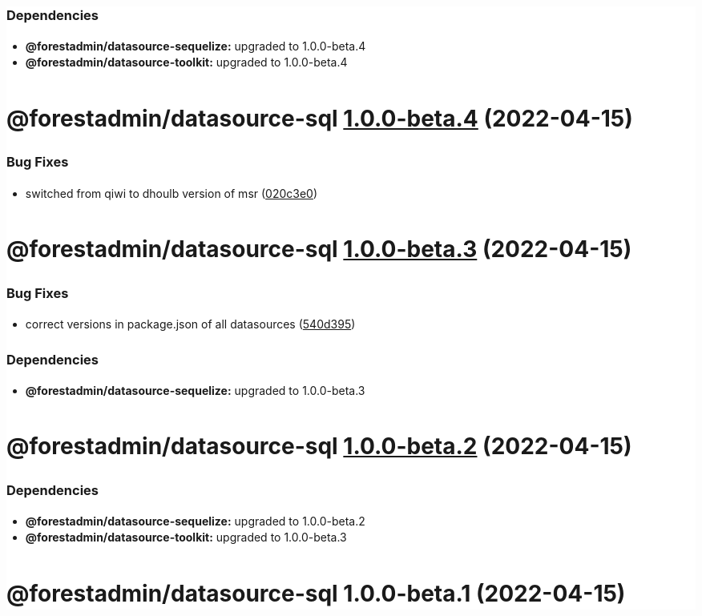 

### Dependencies

* **@forestadmin/datasource-sequelize:** upgraded to 1.0.0-beta.4
* **@forestadmin/datasource-toolkit:** upgraded to 1.0.0-beta.4

# @forestadmin/datasource-sql [1.0.0-beta.4](https://github.com/ForestAdmin/agent-nodejs/compare/@forestadmin/datasource-sql@1.0.0-beta.3...@forestadmin/datasource-sql@1.0.0-beta.4) (2022-04-15)


### Bug Fixes

* switched from qiwi to dhoulb version of msr ([020c3e0](https://github.com/ForestAdmin/agent-nodejs/commit/020c3e04c64164c3f26aae293989db7842f82e8c))

# @forestadmin/datasource-sql [1.0.0-beta.3](https://github.com/ForestAdmin/agent-nodejs/compare/@forestadmin/datasource-sql@1.0.0-beta.2...@forestadmin/datasource-sql@1.0.0-beta.3) (2022-04-15)


### Bug Fixes

* correct versions in package.json of all datasources ([540d395](https://github.com/ForestAdmin/agent-nodejs/commit/540d395bc5e42bdd7edb3dce5806ade8554f3d7a))





### Dependencies

* **@forestadmin/datasource-sequelize:** upgraded to 1.0.0-beta.3

# @forestadmin/datasource-sql [1.0.0-beta.2](https://github.com/ForestAdmin/agent-nodejs/compare/@forestadmin/datasource-sql@1.0.0-beta.1...@forestadmin/datasource-sql@1.0.0-beta.2) (2022-04-15)





### Dependencies

* **@forestadmin/datasource-sequelize:** upgraded to 1.0.0-beta.2
* **@forestadmin/datasource-toolkit:** upgraded to 1.0.0-beta.3

# @forestadmin/datasource-sql 1.0.0-beta.1 (2022-04-15)
